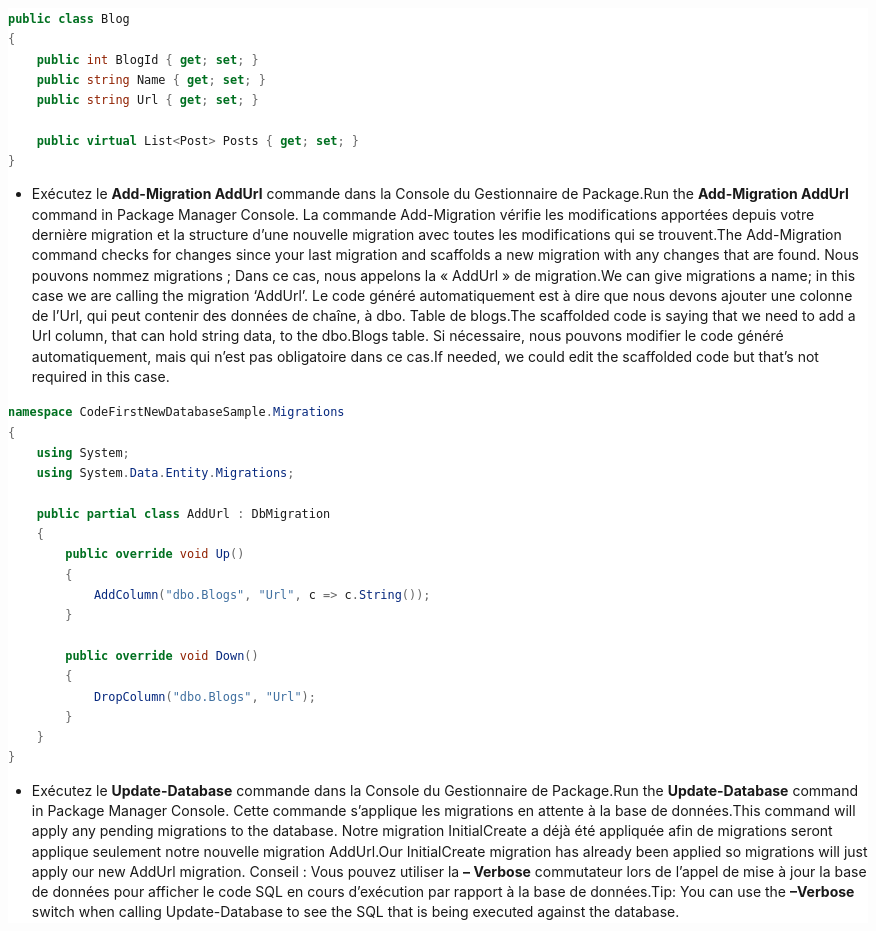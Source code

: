 ``` csharp
public class Blog
{
    public int BlogId { get; set; }
    public string Name { get; set; }
    public string Url { get; set; }

    public virtual List<Post> Posts { get; set; }
}
```

-   <span data-ttu-id="f54b1-184">Exécutez le **Add-Migration AddUrl** commande dans la Console du Gestionnaire de Package.</span><span class="sxs-lookup"><span data-stu-id="f54b1-184">Run the **Add-Migration AddUrl** command in Package Manager Console.</span></span>
    <span data-ttu-id="f54b1-185">La commande Add-Migration vérifie les modifications apportées depuis votre dernière migration et la structure d’une nouvelle migration avec toutes les modifications qui se trouvent.</span><span class="sxs-lookup"><span data-stu-id="f54b1-185">The Add-Migration command checks for changes since your last migration and scaffolds a new migration with any changes that are found.</span></span> <span data-ttu-id="f54b1-186">Nous pouvons nommez migrations ; Dans ce cas, nous appelons la « AddUrl » de migration.</span><span class="sxs-lookup"><span data-stu-id="f54b1-186">We can give migrations a name; in this case we are calling the migration ‘AddUrl’.</span></span>
    <span data-ttu-id="f54b1-187">Le code généré automatiquement est à dire que nous devons ajouter une colonne de l’Url, qui peut contenir des données de chaîne, à dbo. Table de blogs.</span><span class="sxs-lookup"><span data-stu-id="f54b1-187">The scaffolded code is saying that we need to add a Url column, that can hold string data, to the dbo.Blogs table.</span></span> <span data-ttu-id="f54b1-188">Si nécessaire, nous pouvons modifier le code généré automatiquement, mais qui n’est pas obligatoire dans ce cas.</span><span class="sxs-lookup"><span data-stu-id="f54b1-188">If needed, we could edit the scaffolded code but that’s not required in this case.</span></span>

``` csharp
namespace CodeFirstNewDatabaseSample.Migrations
{
    using System;
    using System.Data.Entity.Migrations;

    public partial class AddUrl : DbMigration
    {
        public override void Up()
        {
            AddColumn("dbo.Blogs", "Url", c => c.String());
        }

        public override void Down()
        {
            DropColumn("dbo.Blogs", "Url");
        }
    }
}
```

-   <span data-ttu-id="f54b1-189">Exécutez le **Update-Database** commande dans la Console du Gestionnaire de Package.</span><span class="sxs-lookup"><span data-stu-id="f54b1-189">Run the **Update-Database** command in Package Manager Console.</span></span> <span data-ttu-id="f54b1-190">Cette commande s’applique les migrations en attente à la base de données.</span><span class="sxs-lookup"><span data-stu-id="f54b1-190">This command will apply any pending migrations to the database.</span></span> <span data-ttu-id="f54b1-191">Notre migration InitialCreate a déjà été appliquée afin de migrations seront applique seulement notre nouvelle migration AddUrl.</span><span class="sxs-lookup"><span data-stu-id="f54b1-191">Our InitialCreate migration has already been applied so migrations will just apply our new AddUrl migration.</span></span>
    <span data-ttu-id="f54b1-192">Conseil : Vous pouvez utiliser la **– Verbose** commutateur lors de l’appel de mise à jour la base de données pour afficher le code SQL en cours d’exécution par rapport à la base de données.</span><span class="sxs-lookup"><span data-stu-id="f54b1-192">Tip: You can use the **–Verbose** switch when calling Update-Database to see the SQL that is being executed against the database.</span></span>
